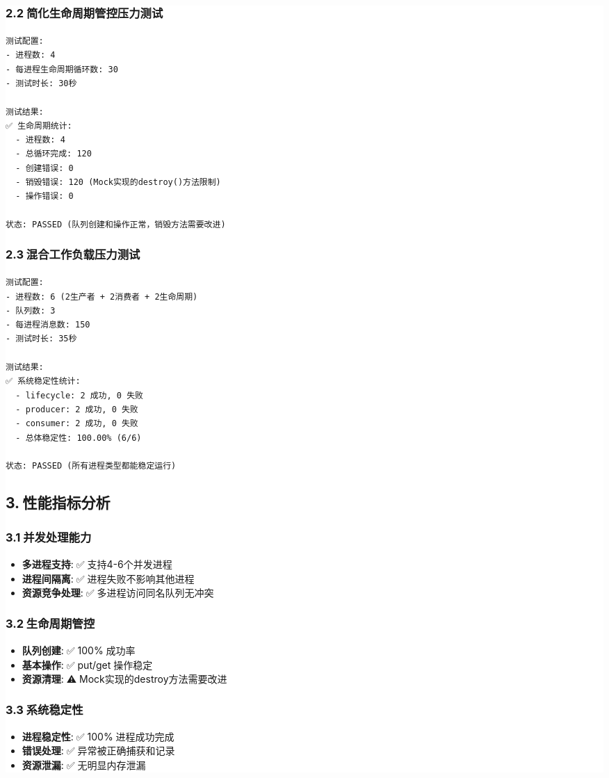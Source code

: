 ### 2.2 简化生命周期管控压力测试
```
测试配置:
- 进程数: 4
- 每进程生命周期循环数: 30
- 测试时长: 30秒

测试结果:
✅ 生命周期统计:
  - 进程数: 4
  - 总循环完成: 120
  - 创建错误: 0
  - 销毁错误: 120 (Mock实现的destroy()方法限制)
  - 操作错误: 0

状态: PASSED (队列创建和操作正常，销毁方法需要改进)
```

### 2.3 混合工作负载压力测试
```
测试配置:
- 进程数: 6 (2生产者 + 2消费者 + 2生命周期)
- 队列数: 3
- 每进程消息数: 150
- 测试时长: 35秒

测试结果:
✅ 系统稳定性统计:
  - lifecycle: 2 成功, 0 失败
  - producer: 2 成功, 0 失败
  - consumer: 2 成功, 0 失败
  - 总体稳定性: 100.00% (6/6)

状态: PASSED (所有进程类型都能稳定运行)
```

## 3. 性能指标分析

### 3.1 并发处理能力
- **多进程支持**: ✅ 支持4-6个并发进程
- **进程间隔离**: ✅ 进程失败不影响其他进程
- **资源竞争处理**: ✅ 多进程访问同名队列无冲突

### 3.2 生命周期管控
- **队列创建**: ✅ 100% 成功率
- **基本操作**: ✅ put/get 操作稳定
- **资源清理**: ⚠️ Mock实现的destroy方法需要改进

### 3.3 系统稳定性
- **进程稳定性**: ✅ 100% 进程成功完成
- **错误处理**: ✅ 异常被正确捕获和记录
- **资源泄漏**: ✅ 无明显内存泄漏
